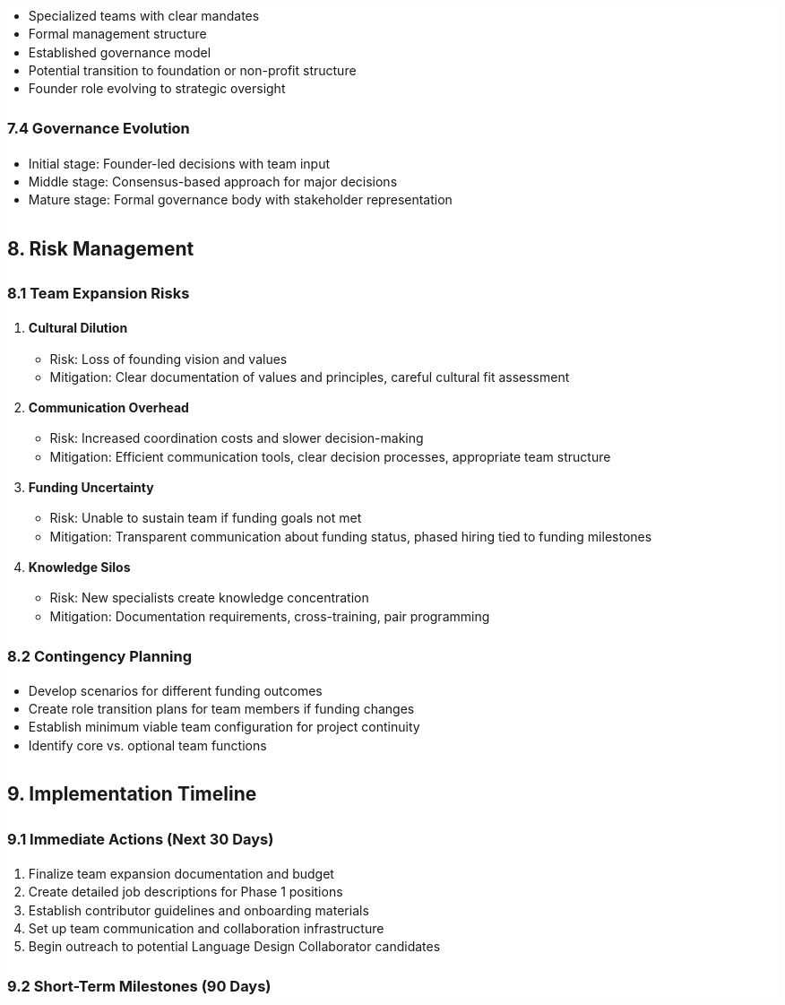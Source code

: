 - Specialized teams with clear mandates
- Formal management structure
- Established governance model
- Potential transition to foundation or non-profit structure
- Founder role evolving to strategic oversight

### 7.4 Governance Evolution

- Initial stage: Founder-led decisions with team input
- Middle stage: Consensus-based approach for major decisions
- Mature stage: Formal governance body with stakeholder representation

## 8. Risk Management

### 8.1 Team Expansion Risks

1. **Cultural Dilution**
   - Risk: Loss of founding vision and values
   - Mitigation: Clear documentation of values and principles, careful cultural fit assessment

2. **Communication Overhead**
   - Risk: Increased coordination costs and slower decision-making
   - Mitigation: Efficient communication tools, clear decision processes, appropriate team structure

3. **Funding Uncertainty**
   - Risk: Unable to sustain team if funding goals not met
   - Mitigation: Transparent communication about funding status, phased hiring tied to funding milestones

4. **Knowledge Silos**
   - Risk: New specialists create knowledge concentration
   - Mitigation: Documentation requirements, cross-training, pair programming

### 8.2 Contingency Planning

- Develop scenarios for different funding outcomes
- Create role transition plans for team members if funding changes
- Establish minimum viable team configuration for project continuity
- Identify core vs. optional team functions

## 9. Implementation Timeline

### 9.1 Immediate Actions (Next 30 Days)

1. Finalize team expansion documentation and budget
2. Create detailed job descriptions for Phase 1 positions
3. Establish contributor guidelines and onboarding materials
4. Set up team communication and collaboration infrastructure
5. Begin outreach to potential Language Design Collaborator candidates

### 9.2 Short-Term Milestones (90 Days)
